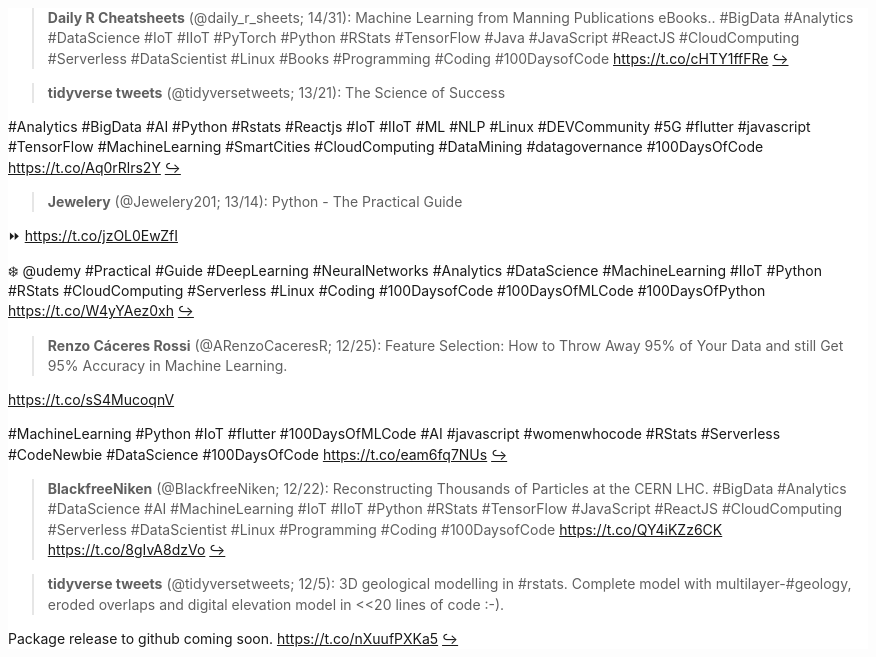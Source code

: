 


> **Daily R Cheatsheets** (@daily_r_sheets; 14/31): Machine Learning from Manning Publications eBooks.. #BigData #Analytics #DataScience #IoT #IIoT #PyTorch #Python #RStats #TensorFlow #Java #JavaScript #ReactJS #CloudComputing #Serverless #DataScientist #Linux #Books #Programming #Coding #100DaysofCode 
https://t.co/cHTY1ffFRe  [&#8618;](https://twitter.com/dataandme/status/1386072321115426823)




> **tidyverse tweets** (@tidyversetweets; 13/21): The Science of Success 
>
#Analytics #BigData #AI #Python #Rstats #Reactjs #IoT #IIoT #ML #NLP #Linux #DEVCommunity #5G #flutter #javascript #TensorFlow #MachineLearning #SmartCities #CloudComputing #DataMining
#datagovernance
#100DaysOfCode https://t.co/Aq0rRlrs2Y  [&#8618;](https://twitter.com/dataandme/status/1386072679027990528)




> **Jewelery** (@Jewelery201; 13/14): Python - The Practical Guide
>
⏩ https://t.co/jzOL0EwZfI
>
❄️ @udemy #Practical #Guide #DeepLearning #NeuralNetworks #Analytics #DataScience #MachineLearning #IIoT #Python #RStats #CloudComputing #Serverless #Linux #Coding #100DaysofCode #100DaysOfMLCode #100DaysOfPython https://t.co/W4yYAez0xh  [&#8618;](https://twitter.com/dataandme/status/1386163604668354563)




> **Renzo Cáceres Rossi** (@ARenzoCaceresR; 12/25): Feature Selection: How to Throw Away 95% of Your Data and still Get 95% Accuracy in Machine Learning.
>
https://t.co/sS4MucoqnV
>
#MachineLearning #Python #IoT #flutter #100DaysOfMLCode #AI #javascript #womenwhocode #RStats #Serverless #CodeNewbie #DataScience #100DaysOfCode https://t.co/eam6fq7NUs  [&#8618;](https://twitter.com/dataandme/status/1386115309770141699)




> **BlackfreeNiken** (@BlackfreeNiken; 12/22): Reconstructing Thousands of Particles at the CERN LHC. #BigData #Analytics #DataScience #AI #MachineLearning #IoT #IIoT #Python #RStats #TensorFlow #JavaScript #ReactJS #CloudComputing #Serverless #DataScientist #Linux #Programming #Coding #100DaysofCode 
https://t.co/QY4iKZz6CK https://t.co/8gIvA8dzVo  [&#8618;](https://twitter.com/dataandme/status/1386157786736873475)




> **tidyverse tweets** (@tidyversetweets; 12/5): 3D geological modelling in #rstats. Complete model with multilayer-#geology, eroded overlaps and digital elevation model in &lt;&lt;20 lines of code :-).
>
Package release to github coming soon. https://t.co/nXuufPXKa5  [&#8618;](https://twitter.com/dataandme/status/1386074228340969472)

